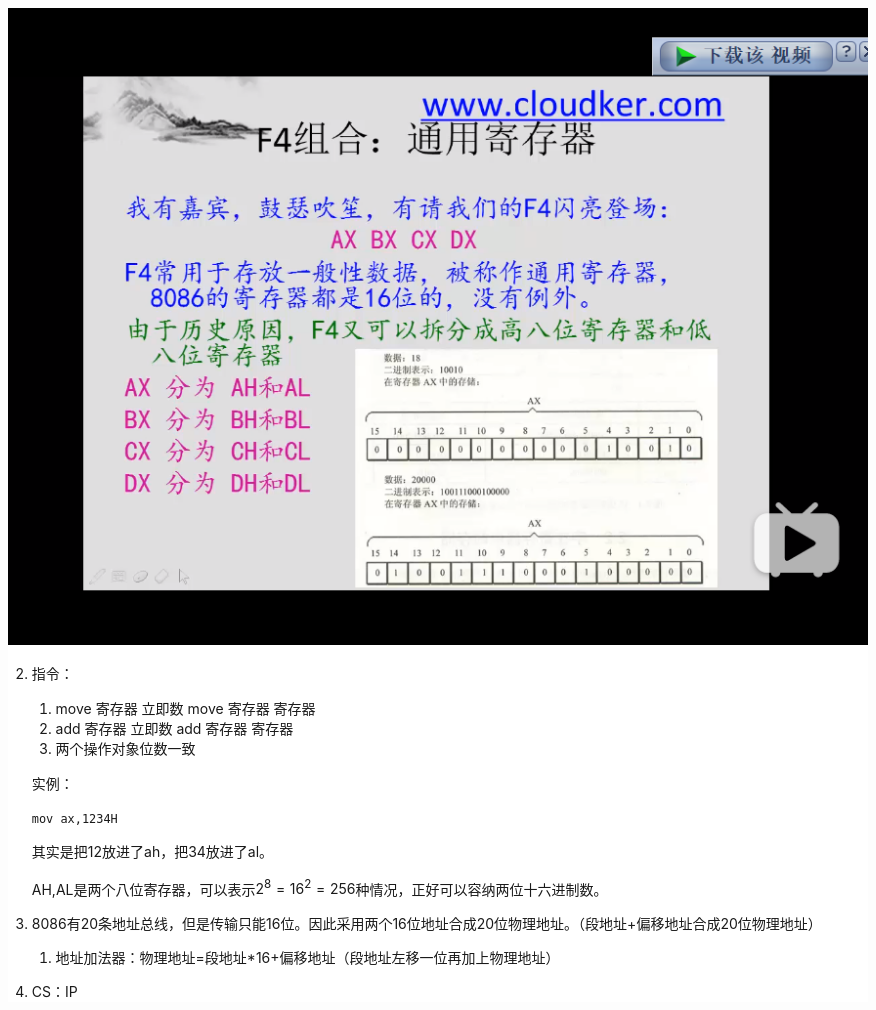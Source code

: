    <img src="img/exercises/1.2_register.png">

2. 指令：

   1. move 寄存器 立即数	move 寄存器 寄存器
   2. add 寄存器 立即数        add 寄存器 寄存器
   3. 两个操作对象位数一致

   实例：

   ```
   mov ax,1234H
   ```

   其实是把12放进了ah，把34放进了al。

   AH,AL是两个八位寄存器，可以表示$2^8=16^2=256$种情况，正好可以容纳两位十六进制数。

3. 8086有20条地址总线，但是传输只能16位。因此采用两个16位地址合成20位物理地址。（段地址+偏移地址合成20位物理地址）

   1. 地址加法器：物理地址=段地址$*16+$偏移地址（段地址左移一位再加上物理地址）

4. CS：IP

